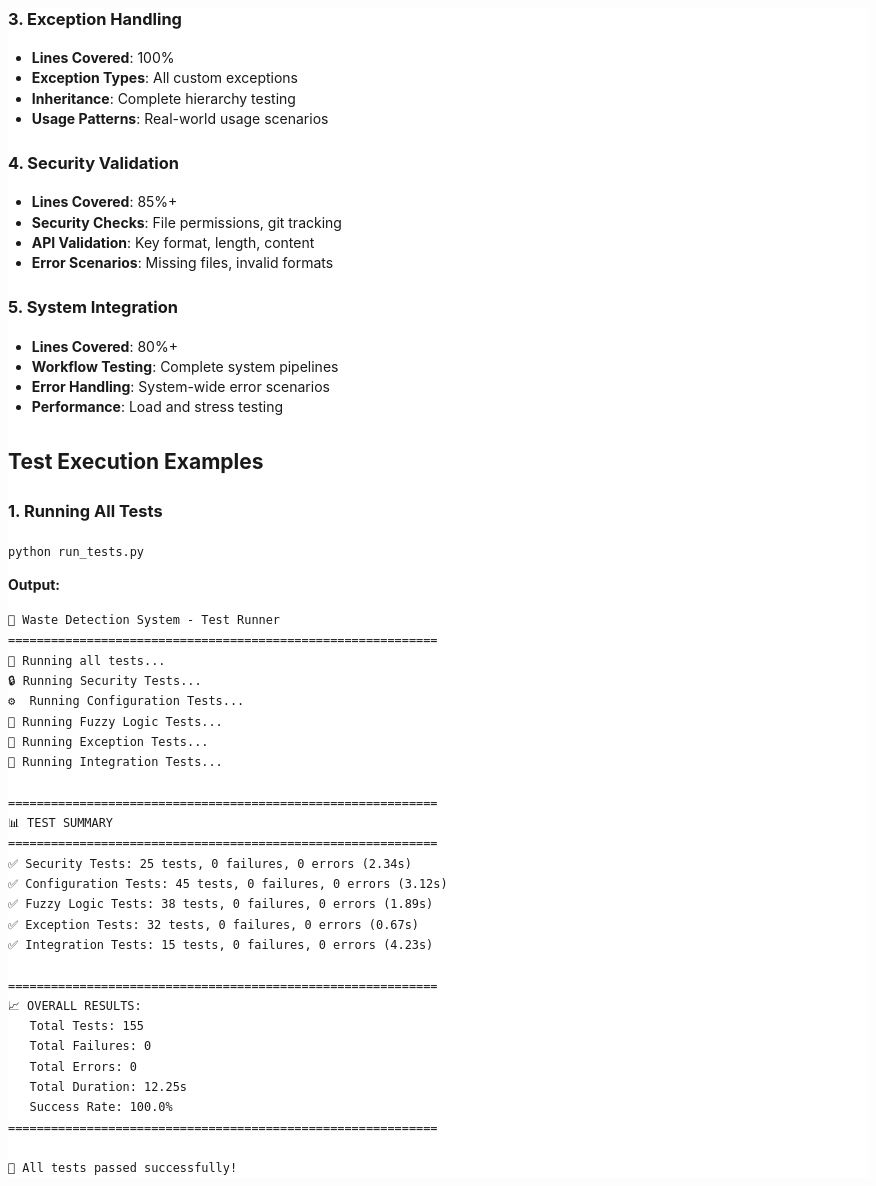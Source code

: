 ### 3. Exception Handling
- **Lines Covered**: 100%
- **Exception Types**: All custom exceptions
- **Inheritance**: Complete hierarchy testing
- **Usage Patterns**: Real-world usage scenarios

### 4. Security Validation
- **Lines Covered**: 85%+
- **Security Checks**: File permissions, git tracking
- **API Validation**: Key format, length, content
- **Error Scenarios**: Missing files, invalid formats

### 5. System Integration
- **Lines Covered**: 80%+
- **Workflow Testing**: Complete system pipelines
- **Error Handling**: System-wide error scenarios
- **Performance**: Load and stress testing

## Test Execution Examples

### 1. Running All Tests
```bash
python run_tests.py
```

**Output:**
```
🧪 Waste Detection System - Test Runner
============================================================
🚀 Running all tests...
🔒 Running Security Tests...
⚙️  Running Configuration Tests...
🧠 Running Fuzzy Logic Tests...
🚨 Running Exception Tests...
🔗 Running Integration Tests...

============================================================
📊 TEST SUMMARY
============================================================
✅ Security Tests: 25 tests, 0 failures, 0 errors (2.34s)
✅ Configuration Tests: 45 tests, 0 failures, 0 errors (3.12s)
✅ Fuzzy Logic Tests: 38 tests, 0 failures, 0 errors (1.89s)
✅ Exception Tests: 32 tests, 0 failures, 0 errors (0.67s)
✅ Integration Tests: 15 tests, 0 failures, 0 errors (4.23s)

============================================================
📈 OVERALL RESULTS:
   Total Tests: 155
   Total Failures: 0
   Total Errors: 0
   Total Duration: 12.25s
   Success Rate: 100.0%
============================================================

🎉 All tests passed successfully!
```
